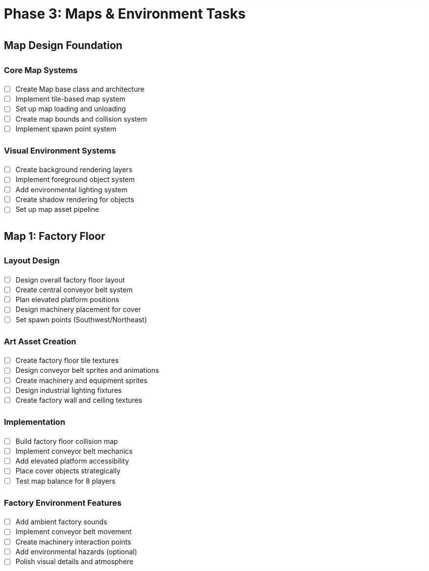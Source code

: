 # Phase 3: Maps & Environment Tasks

## Map Design Foundation
### Core Map Systems
- [ ] Create Map base class and architecture
- [ ] Implement tile-based map system
- [ ] Set up map loading and unloading
- [ ] Create map bounds and collision system
- [ ] Implement spawn point system

### Visual Environment Systems
- [ ] Create background rendering layers
- [ ] Implement foreground object system
- [ ] Add environmental lighting system
- [ ] Create shadow rendering for objects
- [ ] Set up map asset pipeline

## Map 1: Factory Floor
### Layout Design
- [ ] Design overall factory floor layout
- [ ] Create central conveyor belt system
- [ ] Plan elevated platform positions
- [ ] Design machinery placement for cover
- [ ] Set spawn points (Southwest/Northeast)

### Art Asset Creation
- [ ] Create factory floor tile textures
- [ ] Design conveyor belt sprites and animations
- [ ] Create machinery and equipment sprites
- [ ] Design industrial lighting fixtures
- [ ] Create factory wall and ceiling textures

### Implementation
- [ ] Build factory floor collision map
- [ ] Implement conveyor belt mechanics
- [ ] Add elevated platform accessibility
- [ ] Place cover objects strategically
- [ ] Test map balance for 8 players

### Factory Environment Features
- [ ] Add ambient factory sounds
- [ ] Implement conveyor belt movement
- [ ] Create machinery interaction points
- [ ] Add environmental hazards (optional)
- [ ] Polish visual details and atmosphere
